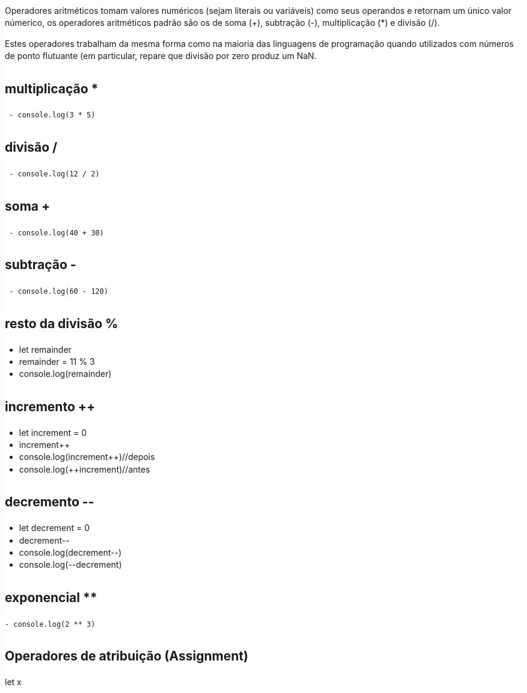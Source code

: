 Operadores aritméticos tomam valores numéricos (sejam literais ou variáveis) como seus operandos e retornam um único valor númerico, os operadores aritméticos padrão são os de soma (+), subtração (-), multiplicação (\*) e divisão (/).

Estes operadores trabalham da mesma forma como na maioria das linguagens de programação quando utilizados com números de ponto flutuante (em particular, repare que divisão por zero produz um NaN.

## multiplicação \*

     - console.log(3 * 5)

## divisão /

     - console.log(12 / 2)

## soma +

     - console.log(40 + 30)

## subtração -

     - console.log(60 - 120)

## resto da divisão %

- let remainder
- remainder = 11 % 3
- console.log(remainder)

## incremento ++

- let increment = 0
- increment++
- console.log(increment++)//depois
- console.log(++increment)//antes

## decremento --

- let decrement = 0
- decrement--
- console.log(decrement--)
- console.log(--decrement)

## exponencial \*\*

    - console.log(2 ** 3)

## Operadores de atribuição (Assignment)

let x

